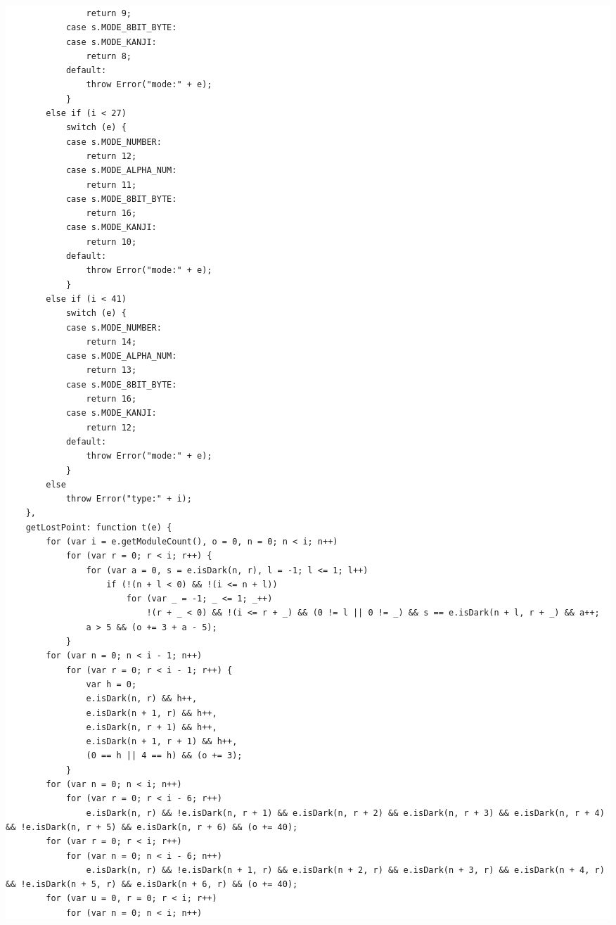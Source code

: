                     return 9;
                case s.MODE_8BIT_BYTE:
                case s.MODE_KANJI:
                    return 8;
                default:
                    throw Error("mode:" + e);
                }
            else if (i < 27)
                switch (e) {
                case s.MODE_NUMBER:
                    return 12;
                case s.MODE_ALPHA_NUM:
                    return 11;
                case s.MODE_8BIT_BYTE:
                    return 16;
                case s.MODE_KANJI:
                    return 10;
                default:
                    throw Error("mode:" + e);
                }
            else if (i < 41)
                switch (e) {
                case s.MODE_NUMBER:
                    return 14;
                case s.MODE_ALPHA_NUM:
                    return 13;
                case s.MODE_8BIT_BYTE:
                    return 16;
                case s.MODE_KANJI:
                    return 12;
                default:
                    throw Error("mode:" + e);
                }
            else
                throw Error("type:" + i);
        },
        getLostPoint: function t(e) {
            for (var i = e.getModuleCount(), o = 0, n = 0; n < i; n++)
                for (var r = 0; r < i; r++) {
                    for (var a = 0, s = e.isDark(n, r), l = -1; l <= 1; l++)
                        if (!(n + l < 0) && !(i <= n + l))
                            for (var _ = -1; _ <= 1; _++)
                                !(r + _ < 0) && !(i <= r + _) && (0 != l || 0 != _) && s == e.isDark(n + l, r + _) && a++;
                    a > 5 && (o += 3 + a - 5);
                }
            for (var n = 0; n < i - 1; n++)
                for (var r = 0; r < i - 1; r++) {
                    var h = 0;
                    e.isDark(n, r) && h++,
                    e.isDark(n + 1, r) && h++,
                    e.isDark(n, r + 1) && h++,
                    e.isDark(n + 1, r + 1) && h++,
                    (0 == h || 4 == h) && (o += 3);
                }
            for (var n = 0; n < i; n++)
                for (var r = 0; r < i - 6; r++)
                    e.isDark(n, r) && !e.isDark(n, r + 1) && e.isDark(n, r + 2) && e.isDark(n, r + 3) && e.isDark(n, r + 4) && !e.isDark(n, r + 5) && e.isDark(n, r + 6) && (o += 40);
            for (var r = 0; r < i; r++)
                for (var n = 0; n < i - 6; n++)
                    e.isDark(n, r) && !e.isDark(n + 1, r) && e.isDark(n + 2, r) && e.isDark(n + 3, r) && e.isDark(n + 4, r) && !e.isDark(n + 5, r) && e.isDark(n + 6, r) && (o += 40);
            for (var u = 0, r = 0; r < i; r++)
                for (var n = 0; n < i; n++)